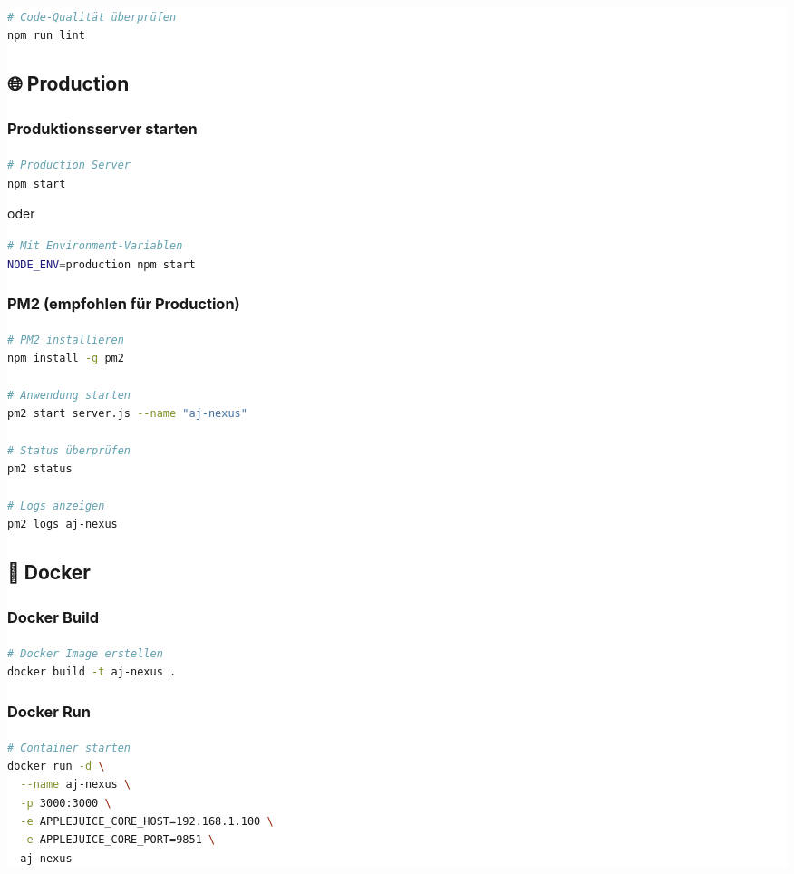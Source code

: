 ```bash
# Code-Qualität überprüfen
npm run lint
```

## 🌐 Production

### Produktionsserver starten

```bash
# Production Server
npm start
```

oder

```bash
# Mit Environment-Variablen
NODE_ENV=production npm start
```

### PM2 (empfohlen für Production)

```bash
# PM2 installieren
npm install -g pm2

# Anwendung starten
pm2 start server.js --name "aj-nexus"

# Status überprüfen
pm2 status

# Logs anzeigen
pm2 logs aj-nexus
```

## 🐳 Docker

### Docker Build

```bash
# Docker Image erstellen
docker build -t aj-nexus .
```

### Docker Run

```bash
# Container starten
docker run -d \
  --name aj-nexus \
  -p 3000:3000 \
  -e APPLEJUICE_CORE_HOST=192.168.1.100 \
  -e APPLEJUICE_CORE_PORT=9851 \
  aj-nexus
```
